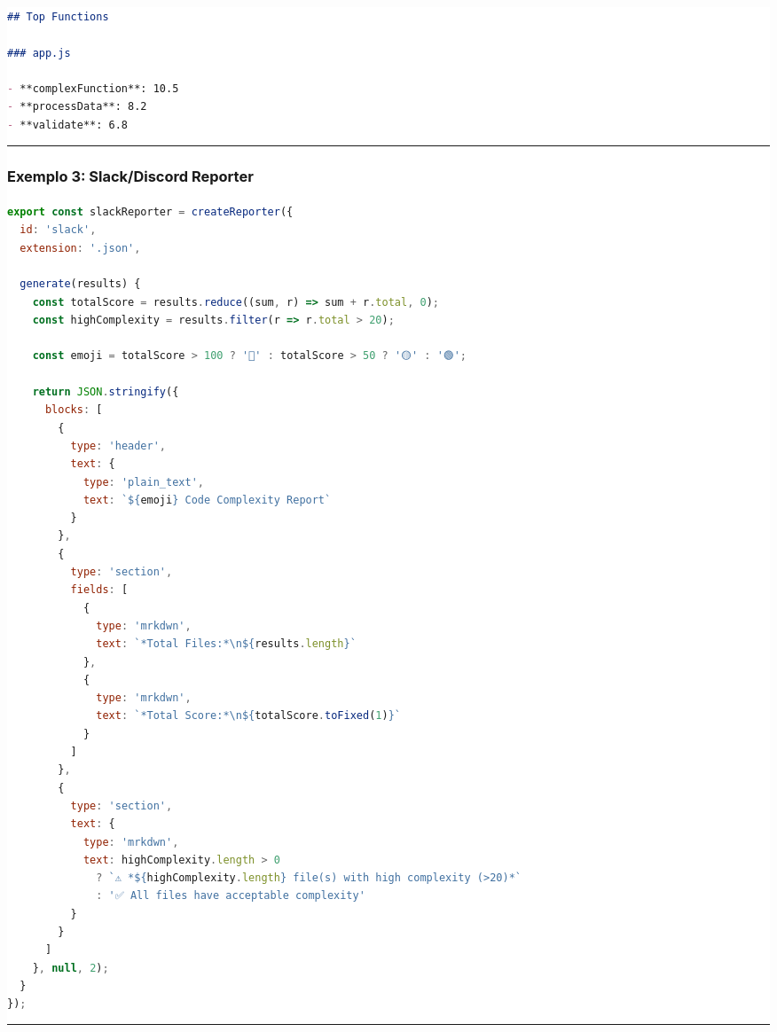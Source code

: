```markdown
## Top Functions

### app.js

- **complexFunction**: 10.5
- **processData**: 8.2
- **validate**: 6.8
```

---

### Exemplo 3: Slack/Discord Reporter

```javascript
export const slackReporter = createReporter({
  id: 'slack',
  extension: '.json',
  
  generate(results) {
    const totalScore = results.reduce((sum, r) => sum + r.total, 0);
    const highComplexity = results.filter(r => r.total > 20);
    
    const emoji = totalScore > 100 ? '🔴' : totalScore > 50 ? '🟡' : '🟢';
    
    return JSON.stringify({
      blocks: [
        {
          type: 'header',
          text: {
            type: 'plain_text',
            text: `${emoji} Code Complexity Report`
          }
        },
        {
          type: 'section',
          fields: [
            {
              type: 'mrkdwn',
              text: `*Total Files:*\n${results.length}`
            },
            {
              type: 'mrkdwn',
              text: `*Total Score:*\n${totalScore.toFixed(1)}`
            }
          ]
        },
        {
          type: 'section',
          text: {
            type: 'mrkdwn',
            text: highComplexity.length > 0
              ? `⚠️ *${highComplexity.length} file(s) with high complexity (>20)*`
              : '✅ All files have acceptable complexity'
          }
        }
      ]
    }, null, 2);
  }
});
```

---